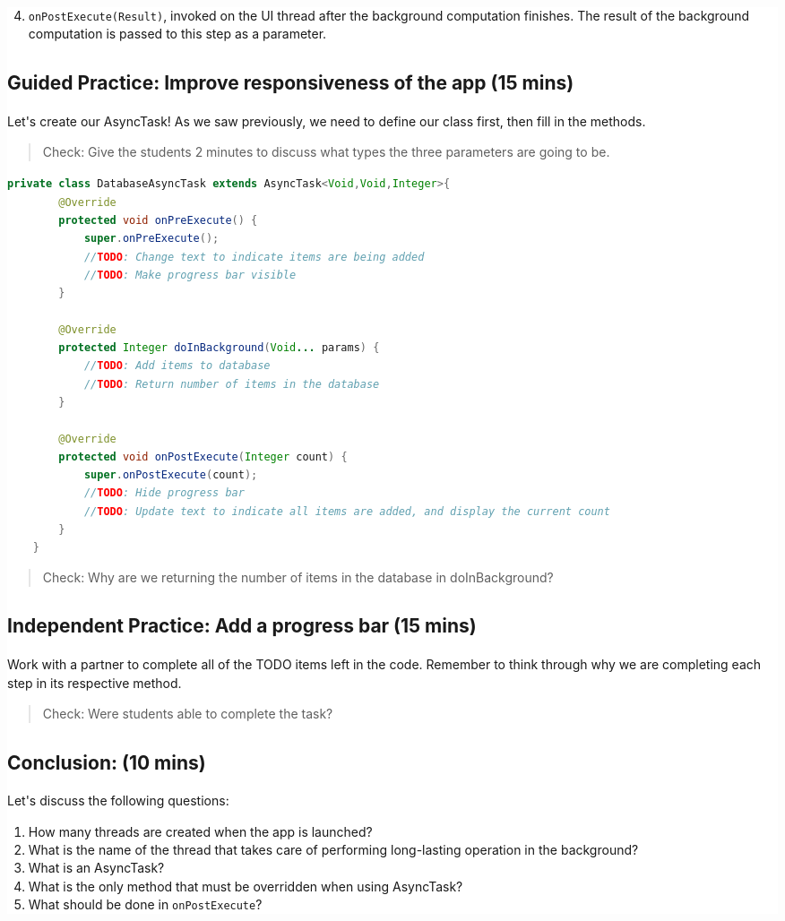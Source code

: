 4.  `onPostExecute(Result)`, invoked on the UI thread after the background computation finishes. The result of the background computation is passed to this step as a parameter.

## Guided Practice: Improve responsiveness of the app (15 mins)

Let's create our AsyncTask! As we saw previously, we need to define our class first, then fill in the methods.

> Check: Give the students 2 minutes to discuss what types the three parameters are going to be.

```java
private class DatabaseAsyncTask extends AsyncTask<Void,Void,Integer>{
        @Override
        protected void onPreExecute() {
            super.onPreExecute();
            //TODO: Change text to indicate items are being added
            //TODO: Make progress bar visible
        }

        @Override
        protected Integer doInBackground(Void... params) {
            //TODO: Add items to database
            //TODO: Return number of items in the database
        }

        @Override
        protected void onPostExecute(Integer count) {
            super.onPostExecute(count);
            //TODO: Hide progress bar
            //TODO: Update text to indicate all items are added, and display the current count
        }
    }
```

> Check: Why are we returning the number of items in the database in doInBackground?

## Independent Practice: Add a progress bar (15 mins)

Work with a partner to complete all of the TODO items left in the code. Remember to think through why we are completing each step in its respective method.

> Check: Were students able to complete the task?

## Conclusion: (10 mins)

Let's discuss the following questions:

1. How many threads are created when the app is launched?
2. What is the name of the thread that takes care of performing long-lasting operation in the background?
3. What is an AsyncTask?
4. What is the only method that must be overridden when using AsyncTask?
5. What should be done in `onPostExecute`?
